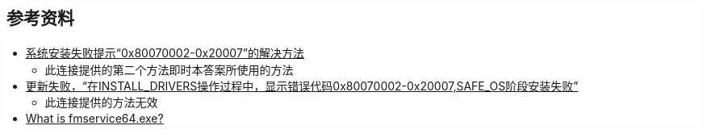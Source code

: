## 参考资料
- [系统安装失败提示“0x80070002-0x20007”的解决方法](https://www.win10d.com/jiaocheng/30062.html)
  - 此连接提供的第二个方法即时本答案所使用的方法
- [更新失败，“在INSTALL_DRIVERS操作过程中，显示错误代码0x80070002-0x20007,SAFE_OS阶段安装失败”](https://answers.microsoft.com/zh-hans/insider/forum/all/%E6%9B%B4%E6%96%B0%E5%A4%B1%E8%B4%A5%E5%9C%A8insta/52091ca0-1d4d-4c70-a576-f25ca2f7346c)
  - 此连接提供的方法无效
- [What is fmservice64.exe?](https://www.file.net/process/fmservice64.exe.html)